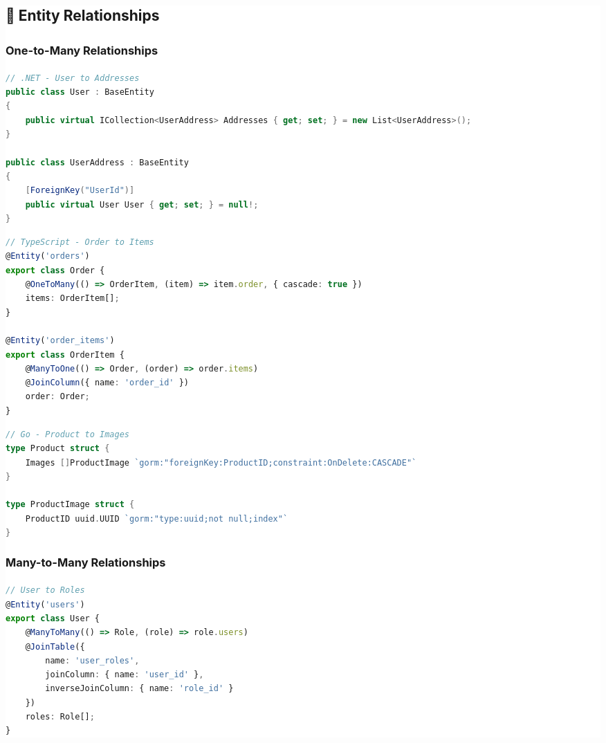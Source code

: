 ## 🎯 Entity Relationships

### **One-to-Many Relationships**
```csharp
// .NET - User to Addresses
public class User : BaseEntity
{
    public virtual ICollection<UserAddress> Addresses { get; set; } = new List<UserAddress>();
}

public class UserAddress : BaseEntity
{
    [ForeignKey("UserId")]
    public virtual User User { get; set; } = null!;
}
```

```typescript
// TypeScript - Order to Items
@Entity('orders')
export class Order {
    @OneToMany(() => OrderItem, (item) => item.order, { cascade: true })
    items: OrderItem[];
}

@Entity('order_items')
export class OrderItem {
    @ManyToOne(() => Order, (order) => order.items)
    @JoinColumn({ name: 'order_id' })
    order: Order;
}
```

```go
// Go - Product to Images
type Product struct {
    Images []ProductImage `gorm:"foreignKey:ProductID;constraint:OnDelete:CASCADE"`
}

type ProductImage struct {
    ProductID uuid.UUID `gorm:"type:uuid;not null;index"`
}
```

### **Many-to-Many Relationships**
```typescript
// User to Roles
@Entity('users')
export class User {
    @ManyToMany(() => Role, (role) => role.users)
    @JoinTable({
        name: 'user_roles',
        joinColumn: { name: 'user_id' },
        inverseJoinColumn: { name: 'role_id' }
    })
    roles: Role[];
}
```
